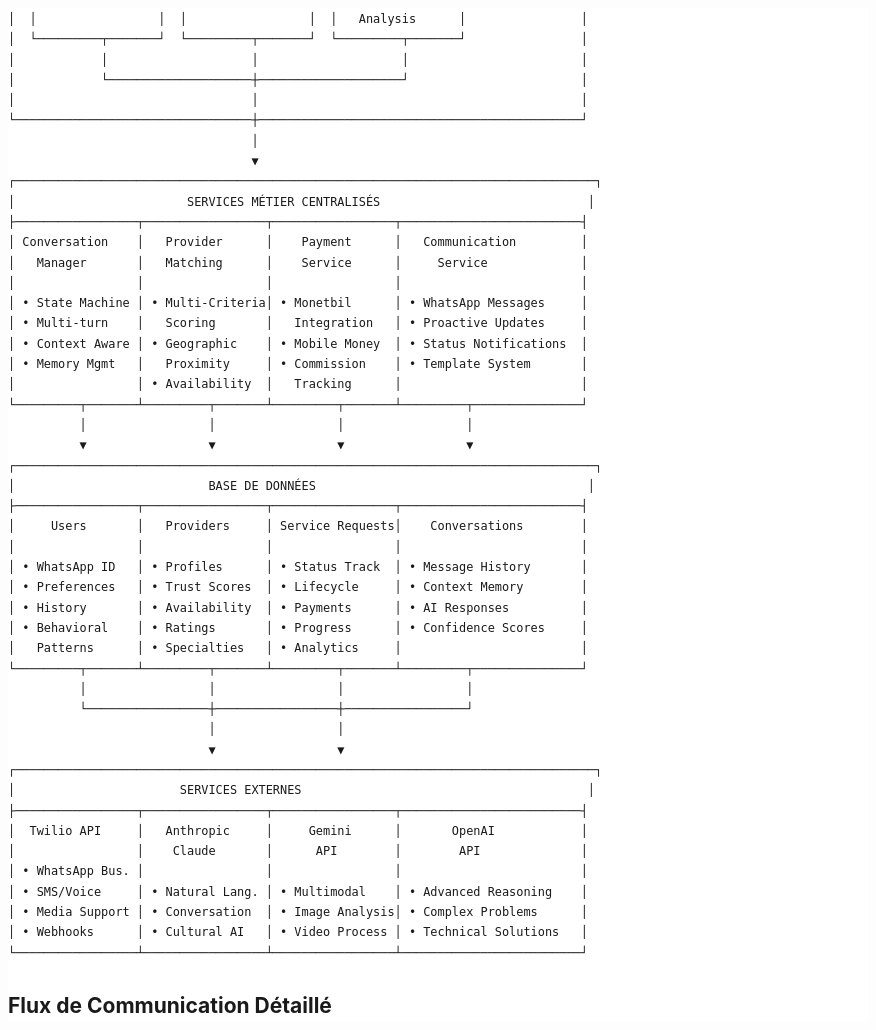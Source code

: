 ```
│  │                 │  │                 │  │   Analysis      │                │
│  └─────────┬───────┘  └─────────┬───────┘  └─────────┬───────┘                │
│            │                    │                    │                        │
│            └────────────────────┼────────────────────┘                        │
│                                 │                                             │
└─────────────────────────────────┼─────────────────────────────────────────────┘
                                  │
                                  ▼
┌─────────────────────────────────────────────────────────────────────────────────┐
│                        SERVICES MÉTIER CENTRALISÉS                             │
├─────────────────┬─────────────────┬─────────────────┬─────────────────────────┤
│ Conversation    │   Provider      │    Payment      │   Communication         │
│   Manager       │   Matching      │    Service      │     Service             │
│                 │                 │                 │                         │
│ • State Machine │ • Multi-Criteria│ • Monetbil      │ • WhatsApp Messages     │
│ • Multi-turn    │   Scoring       │   Integration   │ • Proactive Updates     │
│ • Context Aware │ • Geographic    │ • Mobile Money  │ • Status Notifications  │
│ • Memory Mgmt   │   Proximity     │ • Commission    │ • Template System       │
│                 │ • Availability  │   Tracking      │                         │
└─────────┬───────┴─────────┬───────┴─────────┬───────┴─────────┬───────────────┘
          │                 │                 │                 │
          ▼                 ▼                 ▼                 ▼
┌─────────────────────────────────────────────────────────────────────────────────┐
│                           BASE DE DONNÉES                                      │
├─────────────────┬─────────────────┬─────────────────┬─────────────────────────┤
│     Users       │   Providers     │ Service Requests│    Conversations        │
│                 │                 │                 │                         │
│ • WhatsApp ID   │ • Profiles      │ • Status Track  │ • Message History       │
│ • Preferences   │ • Trust Scores  │ • Lifecycle     │ • Context Memory        │
│ • History       │ • Availability  │ • Payments      │ • AI Responses          │
│ • Behavioral    │ • Ratings       │ • Progress      │ • Confidence Scores     │
│   Patterns      │ • Specialties   │ • Analytics     │                         │
└─────────┬───────┴─────────┬───────┴─────────┬───────┴─────────┬───────────────┘
          │                 │                 │                 │
          └─────────────────┼─────────────────┼─────────────────┘
                            │                 │
                            ▼                 ▼
┌─────────────────────────────────────────────────────────────────────────────────┐
│                       SERVICES EXTERNES                                        │
├─────────────────┬─────────────────┬─────────────────┬─────────────────────────┤
│  Twilio API     │   Anthropic     │     Gemini      │       OpenAI            │
│                 │    Claude       │      API        │        API              │
│ • WhatsApp Bus. │                 │                 │                         │
│ • SMS/Voice     │ • Natural Lang. │ • Multimodal    │ • Advanced Reasoning    │
│ • Media Support │ • Conversation  │ • Image Analysis│ • Complex Problems      │
│ • Webhooks      │ • Cultural AI   │ • Video Process │ • Technical Solutions   │
└─────────────────┴─────────────────┴─────────────────┴─────────────────────────┘
```

## Flux de Communication Détaillé
